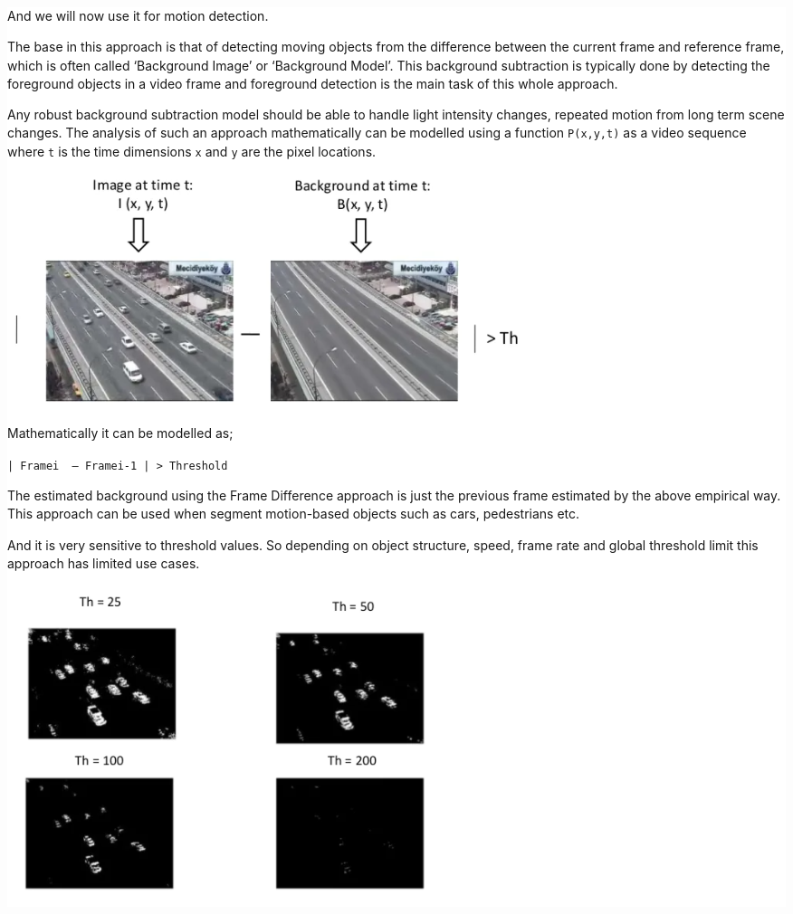 And we will now use it for motion detection.

The base in this approach is that of detecting moving objects from the difference between the current frame and reference frame, which is often called ‘Background Image’ or ‘Background Model’. This background subtraction is typically done by detecting the foreground objects in a video frame and foreground detection is the main task of this whole approach.  

Any robust background subtraction model should be able to handle light intensity changes, repeated motion from long term scene changes. The analysis of such an approach mathematically can be modelled using a function `P(x,y,t)` as a video sequence where `t` is the time dimensions `x` and `y` are the pixel locations. 

![](day3_background_subtraction.png)

Mathematically it can be modelled as;
```
| Framei  – Framei-1 | > Threshold
```

The estimated background using the Frame Difference approach is just the previous frame estimated by the above empirical way. This approach can be used when segment motion-based objects such as cars, pedestrians etc. 

And it is very sensitive to threshold values. So depending on object structure, speed, frame rate and global threshold limit this approach has limited use cases.

![](day3_threshold.png)
